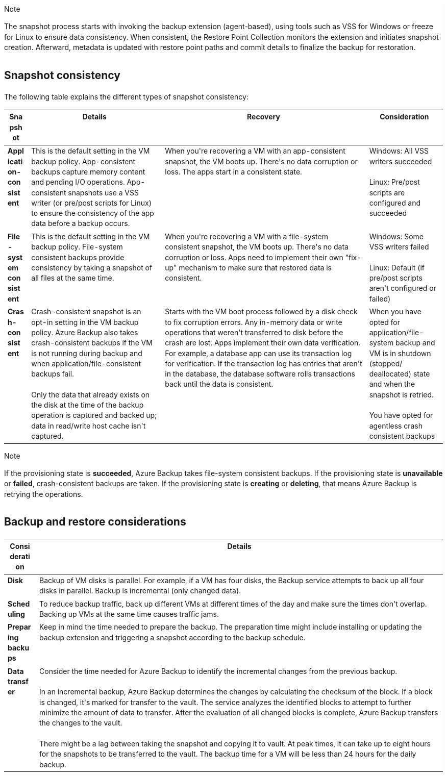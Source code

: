 >[!Note]
>The snapshot process starts with invoking the backup extension (agent-based), using tools such as VSS for Windows or freeze for Linux to ensure data consistency. When consistent, the Restore Point Collection monitors the extension and initiates snapshot creation. Afterward, metadata is updated with restore point paths and commit details to finalize the backup for restoration.

## Snapshot consistency

The following table explains the different types of snapshot consistency:

**Snapshot** | **Details** | **Recovery** | **Consideration**
--- | --- | --- | ---
**Application-consistent** | This is the default setting in the VM backup policy. App-consistent backups capture memory content and pending I/O operations. App-consistent snapshots use a VSS writer (or pre/post scripts for Linux) to ensure the consistency of the app data before a backup occurs. | When you're recovering a VM with an app-consistent snapshot, the VM boots up. There's no data corruption or loss. The apps start in a consistent state. | Windows: All VSS writers succeeded<br/><br/> Linux: Pre/post scripts are configured and succeeded
**File-system consistent** | This is the default setting in the VM backup policy. File-system consistent backups provide consistency by taking a snapshot of all files at the same time.<br/><br/> | When you're recovering a VM with a file-system consistent snapshot, the VM boots up. There's no data corruption or loss. Apps need to implement their own "fix-up" mechanism to make sure that restored data is consistent. | Windows: Some VSS writers failed <br/><br/> Linux: Default (if pre/post scripts aren't configured or failed)
**Crash-consistent** | Crash-consistent snapshot is an opt-in setting in the VM backup policy. Azure Backup also takes crash-consistent backups if the VM is not running during backup and when application/file-consistent backups fail.   <br><br>   Only the data that already exists on the disk at the time of the backup operation is captured and backed up; data in read/write host cache isn't captured. | Starts with the VM boot process followed by a disk check to fix corruption errors. Any in-memory data or write operations that weren't transferred to disk before the crash are lost. Apps implement their own data verification. For example, a database app can use its transaction log for verification. If the transaction log has entries that aren't in the database, the database software rolls transactions back until the data is consistent. | When you have opted for application/file-system backup and VM is in shutdown (stopped/ deallocated) state and when the snapshot is retried. <br><br> You have opted for agentless crash consistent backups


>[!NOTE]
> If the provisioning state is **succeeded**, Azure Backup takes file-system consistent backups. If the provisioning state is **unavailable** or **failed**, crash-consistent backups are taken. If the provisioning state is **creating** or **deleting**, that means Azure Backup is retrying the operations.

## Backup and restore considerations

**Consideration** | **Details**
--- | ---
**Disk** | Backup of VM disks is parallel. For example, if a VM has four disks, the Backup service attempts to back up all four disks in parallel. Backup is incremental (only changed data).
**Scheduling** |  To reduce backup traffic, back up different VMs at different times of the day and make sure the times don't overlap. Backing up VMs at the same time causes traffic jams.
**Preparing backups** | Keep in mind the time needed to prepare the backup. The preparation time might include installing or updating the backup extension and triggering a snapshot according to the backup schedule.
**Data transfer** | Consider the time needed for Azure Backup to identify the incremental changes from the previous backup.<br/><br/> In an incremental backup, Azure Backup determines the changes by calculating the checksum of the block. If a block is changed, it's marked for transfer to the vault. The service analyzes the identified blocks to attempt to further minimize the amount of data to transfer. After the evaluation of all changed blocks is complete, Azure Backup transfers the changes to the vault.<br/><br/> There might be a lag between taking the snapshot and copying it to vault. At peak times, it can take up to eight hours for the snapshots to be transferred to the vault. The backup time for a VM will be less than 24 hours for the daily backup.